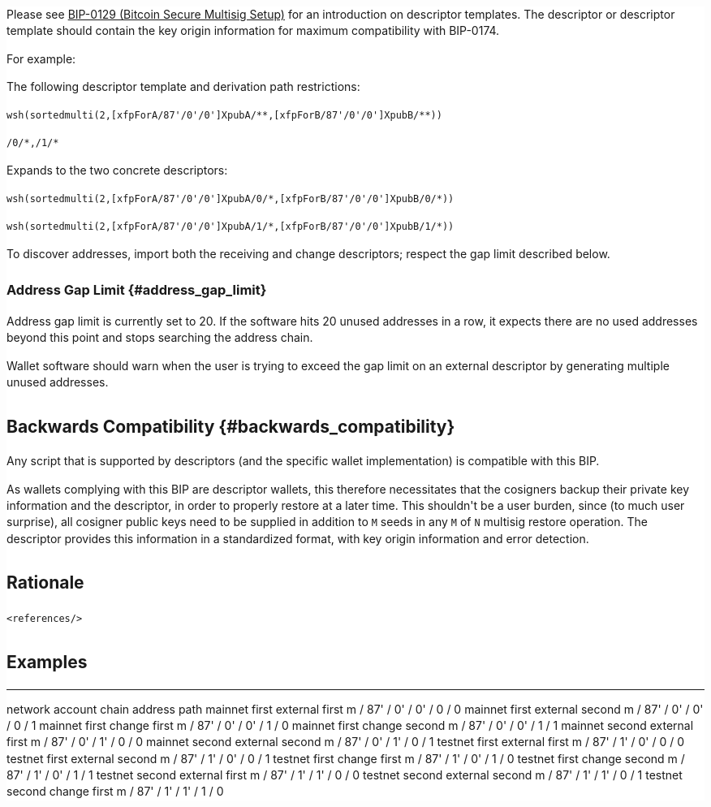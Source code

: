 Please see [BIP-0129 (Bitcoin Secure Multisig
Setup)](https://github.com/bitcoin/bips/blob/master/bip-0129.mediawiki)
for an introduction on descriptor templates. The descriptor or
descriptor template should contain the key origin information for
maximum compatibility with BIP-0174.

For example:

The following descriptor template and derivation path restrictions:

`wsh(sortedmulti(2,[xfpForA/87'/0'/0']XpubA/**,[xfpForB/87'/0'/0']XpubB/**))`

`/0/*,/1/*`

Expands to the two concrete descriptors:

`wsh(sortedmulti(2,[xfpForA/87'/0'/0']XpubA/0/*,[xfpForB/87'/0'/0']XpubB/0/*))`

`wsh(sortedmulti(2,[xfpForA/87'/0'/0']XpubA/1/*,[xfpForB/87'/0'/0']XpubB/1/*))`

To discover addresses, import both the receiving and change descriptors;
respect the gap limit described below.

### Address Gap Limit {#address_gap_limit}

Address gap limit is currently set to 20. If the software hits 20 unused
addresses in a row, it expects there are no used addresses beyond this
point and stops searching the address chain.

Wallet software should warn when the user is trying to exceed the gap
limit on an external descriptor by generating multiple unused addresses.

## Backwards Compatibility {#backwards_compatibility}

Any script that is supported by descriptors (and the specific wallet
implementation) is compatible with this BIP.

As wallets complying with this BIP are descriptor wallets, this
therefore necessitates that the cosigners backup their private key
information and the descriptor, in order to properly restore at a later
time. This shouldn\'t be a user burden, since (to much user surprise),
all cosigner public keys need to be supplied in addition to `M` seeds in
any `M` of `N` multisig restore operation. The descriptor provides this
information in a standardized format, with key origin information and
error detection.

## Rationale

```{=html}
<references/>
```
## Examples

--------- --------- ---------- --------- ------------------------------
network   account   chain      address   path
mainnet   first     external   first     m / 87\' / 0\' / 0\' / 0 / 0
mainnet   first     external   second    m / 87\' / 0\' / 0\' / 0 / 1
mainnet   first     change     first     m / 87\' / 0\' / 0\' / 1 / 0
mainnet   first     change     second    m / 87\' / 0\' / 0\' / 1 / 1
mainnet   second    external   first     m / 87\' / 0\' / 1\' / 0 / 0
mainnet   second    external   second    m / 87\' / 0\' / 1\' / 0 / 1
testnet   first     external   first     m / 87\' / 1\' / 0\' / 0 / 0
testnet   first     external   second    m / 87\' / 1\' / 0\' / 0 / 1
testnet   first     change     first     m / 87\' / 1\' / 0\' / 1 / 0
testnet   first     change     second    m / 87\' / 1\' / 0\' / 1 / 1
testnet   second    external   first     m / 87\' / 1\' / 1\' / 0 / 0
testnet   second    external   second    m / 87\' / 1\' / 1\' / 0 / 1
testnet   second    change     first     m / 87\' / 1\' / 1\' / 1 / 0

[^1]: **Why propose this structure only for multisignature wallets?**